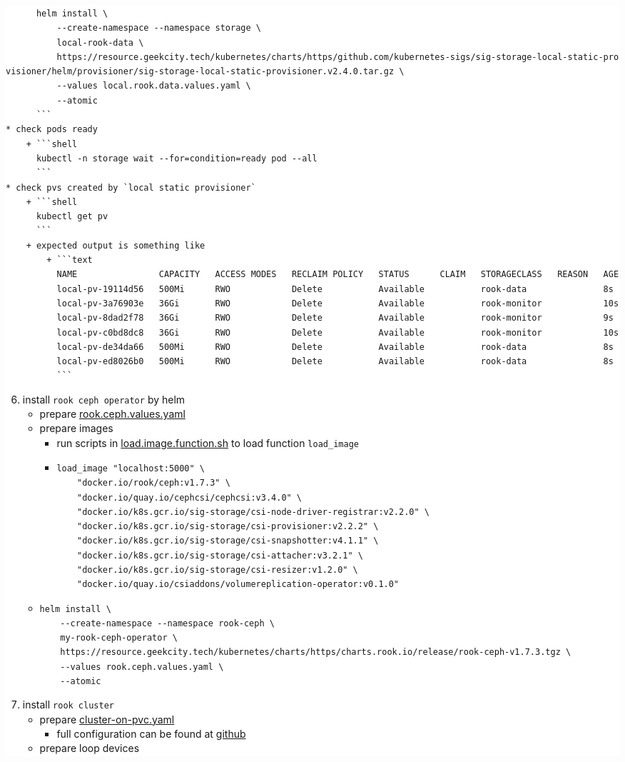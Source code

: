           helm install \
              --create-namespace --namespace storage \
              local-rook-data \
              https://resource.geekcity.tech/kubernetes/charts/https/github.com/kubernetes-sigs/sig-storage-local-static-provisioner/helm/provisioner/sig-storage-local-static-provisioner.v2.4.0.tar.gz \
              --values local.rook.data.values.yaml \
              --atomic
          ```
    * check pods ready
        + ```shell
          kubectl -n storage wait --for=condition=ready pod --all
          ```
    * check pvs created by `local static provisioner`
        + ```shell
          kubectl get pv
          ```
        + expected output is something like
            + ```text
              NAME                CAPACITY   ACCESS MODES   RECLAIM POLICY   STATUS      CLAIM   STORAGECLASS   REASON   AGE
              local-pv-19114d56   500Mi      RWO            Delete           Available           rook-data               8s
              local-pv-3a76903e   36Gi       RWO            Delete           Available           rook-monitor            10s
              local-pv-8dad2f78   36Gi       RWO            Delete           Available           rook-monitor            9s
              local-pv-c0bd8dc8   36Gi       RWO            Delete           Available           rook-monitor            10s
              local-pv-de34da66   500Mi      RWO            Delete           Available           rook-data               8s
              local-pv-ed8026b0   500Mi      RWO            Delete           Available           rook-data               8s
              ```
6. install `rook ceph operator` by helm
    * prepare [rook.ceph.values.yaml](resources/rook.ceph/rook.ceph.values.yaml.md)
    * prepare images
        + run scripts in [load.image.function.sh](../resources/load.image.function.sh.md) to load function `load_image`
        + ```shell
          load_image "localhost:5000" \
              "docker.io/rook/ceph:v1.7.3" \
              "docker.io/quay.io/cephcsi/cephcsi:v3.4.0" \
              "docker.io/k8s.gcr.io/sig-storage/csi-node-driver-registrar:v2.2.0" \
              "docker.io/k8s.gcr.io/sig-storage/csi-provisioner:v2.2.2" \
              "docker.io/k8s.gcr.io/sig-storage/csi-snapshotter:v4.1.1" \
              "docker.io/k8s.gcr.io/sig-storage/csi-attacher:v3.2.1" \
              "docker.io/k8s.gcr.io/sig-storage/csi-resizer:v1.2.0" \
              "docker.io/quay.io/csiaddons/volumereplication-operator:v0.1.0"
          ```
    * ```shell
      helm install \
          --create-namespace --namespace rook-ceph \
          my-rook-ceph-operator \
          https://resource.geekcity.tech/kubernetes/charts/https/charts.rook.io/release/rook-ceph-v1.7.3.tgz \
          --values rook.ceph.values.yaml \
          --atomic
      ```
7. install `rook cluster`
    * prepare [cluster-on-pvc.yaml](resources/rook.ceph/cluster-on-pvc.yaml.md)
        + full configuration can be found
          at [github](https://github.com/rook/rook/blob/v1.7.3/cluster/examples/kubernetes/ceph/cluster-on-pvc.yaml)
    * prepare loop devices